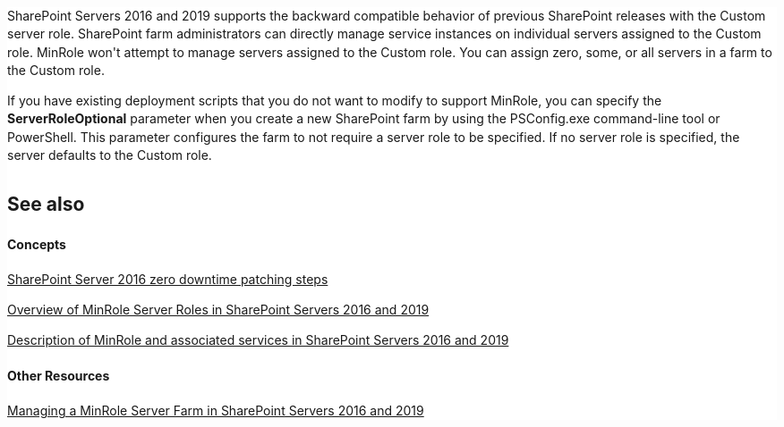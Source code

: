 SharePoint Servers 2016 and 2019 supports the backward compatible behavior of previous SharePoint releases with the Custom server role. SharePoint farm administrators can directly manage service instances on individual servers assigned to the Custom role. MinRole won't attempt to manage servers assigned to the Custom role. You can assign zero, some, or all servers in a farm to the Custom role.
  
If you have existing deployment scripts that you do not want to modify to support MinRole, you can specify the **ServerRoleOptional** parameter when you create a new SharePoint farm by using the PSConfig.exe command-line tool or PowerShell. This parameter configures the farm to not require a server role to be specified. If no server role is specified, the server defaults to the Custom role. 
  
## See also
<a name="opt"> </a>

#### Concepts

[SharePoint Server 2016 zero downtime patching steps](../upgrade-and-update/sharepoint-server-2016-zero-downtime-patching-steps.md)
  
[Overview of MinRole Server Roles in SharePoint Servers 2016 and 2019
](overview-of-minrole-server-roles-in-sharepoint-server.md)
  
[Description of MinRole and associated services in SharePoint Servers 2016 and 2019](../administration/description-of-minrole-and-associated-services-in-sharepoint-server-2016.md)
#### Other Resources

[Managing a MinRole Server Farm in SharePoint Servers 2016 and 2019](../administration/managing-a-minrole-server-farm-in-sharepoint-server-2016.md)

